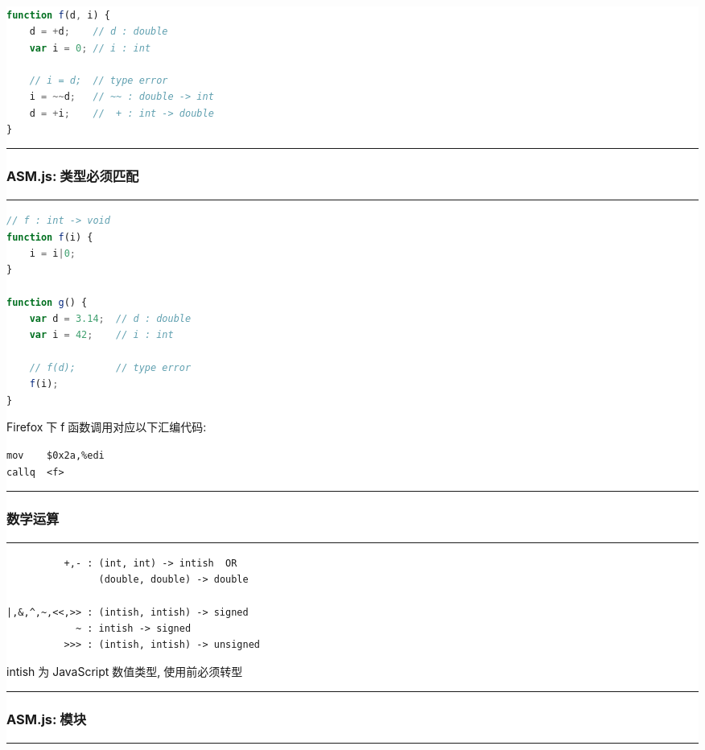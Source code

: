 ```js
function f(d, i) {
	d = +d;    // d : double
	var i = 0; // i : int

	// i = d;  // type error
	i = ~~d;   // ~~ : double -> int
	d = +i;    //  + : int -> double
}
```

---
### ASM.js: 类型必须匹配
----------------------

```js
// f : int -> void
function f(i) {
	i = i|0;
}

function g() {
	var d = 3.14;  // d : double
	var i = 42;    // i : int

	// f(d);       // type error
	f(i);
}
```

Firefox 下 f 函数调用对应以下汇编代码:

```
mov    $0x2a,%edi
callq  <f>
```

---
### 数学运算
-----------

```
          +,- : (int, int) -> intish  OR
                (double, double) -> double

|,&,^,~,<<,>> : (intish, intish) -> signed
            ~ : intish -> signed
          >>> : (intish, intish) -> unsigned
```

intish 为 JavaScript 数值类型, 使用前必须转型

---
### ASM.js: 模块
---------------
